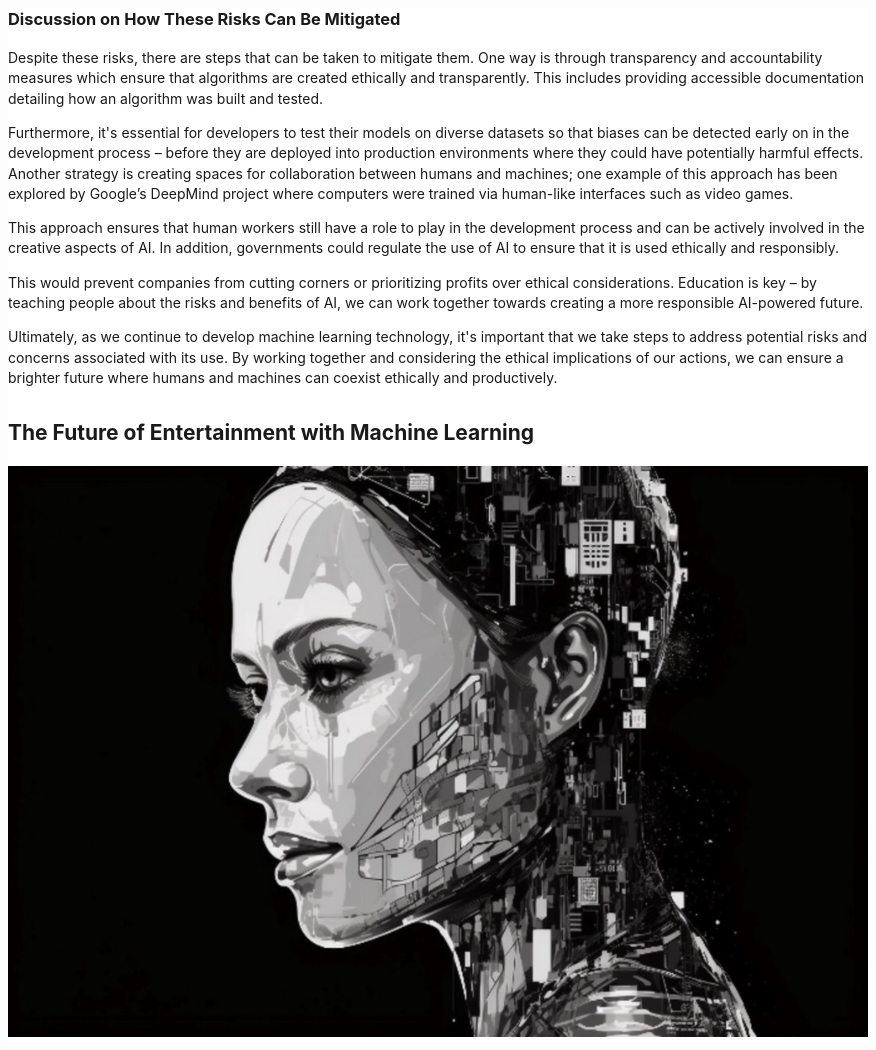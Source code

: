 
### **Discussion on How These Risks Can Be Mitigated**

Despite these risks, there are steps that can be taken to mitigate them. One way is through transparency and accountability measures which ensure that algorithms are created ethically and transparently. This includes providing accessible documentation detailing how an algorithm was built and tested.

Furthermore, it's essential for developers to test their models on diverse datasets so that biases can be detected early on in the development process – before they are deployed into production environments where they could have potentially harmful effects. Another strategy is creating spaces for collaboration between humans and machines; one example of this approach has been explored by Google’s DeepMind project where computers were trained via human-like interfaces such as video games.

This approach ensures that human workers still have a role to play in the development process and can be actively involved in the creative aspects of AI. In addition, governments could regulate the use of AI to ensure that it is used ethically and responsibly.

This would prevent companies from cutting corners or prioritizing profits over ethical considerations. Education is key – by teaching people about the risks and benefits of AI, we can work together towards creating a more responsible AI-powered future.

Ultimately, as we continue to develop machine learning technology, it's important that we take steps to address potential risks and concerns associated with its use. By working together and considering the ethical implications of our actions, we can ensure a brighter future where humans and machines can coexist ethically and productively.


## **The Future of Entertainment with Machine Learning**



![The Future](/assets/images/ai-in-film-and-gaming-06.svg "of intertainment")
